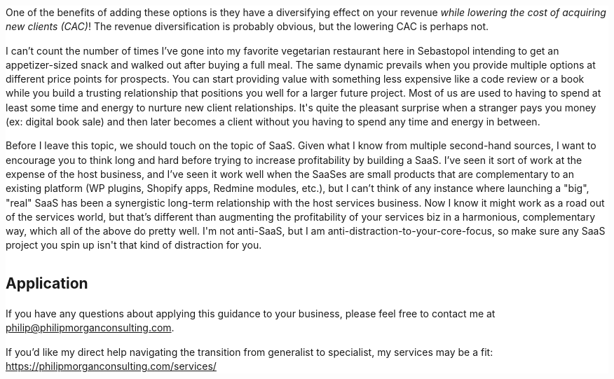 One of the benefits of adding these options is they have a diversifying effect on your revenue _while lowering the cost of acquiring new clients (CAC)_! The revenue diversification is probably obvious, but the lowering CAC is perhaps not.

I can’t count the number of times I’ve gone into my favorite vegetarian restaurant here in Sebastopol intending to get an appetizer-sized snack and walked out after buying a full meal. The same dynamic prevails when you provide multiple options at different price points for prospects. You can start providing value with something less expensive like a code review or a book while you build a trusting relationship that positions you well for a larger future project. Most of us are used to having to spend at least some time and energy to nurture new client relationships. It's quite the pleasant surprise when a stranger pays you money (ex: digital book sale) and then later becomes a client without you having to spend any time and energy in between.

Before I leave this topic, we should touch on the topic of SaaS. Given what I know from multiple second-hand sources, I want to encourage you to think long and hard before trying to increase profitability by building a SaaS. I’ve seen it sort of work at the expense of the host business, and I’ve seen it work well when the SaaSes are small products that are complementary to an existing platform (WP plugins, Shopify apps, Redmine modules, etc.), but I can’t think of any instance where launching a "big", "real" SaaS has been a synergistic long-term relationship with the host services business. Now I know it might work as a road out of the services world, but that’s different than augmenting the profitability of your services biz in a harmonious, complementary way, which all of the above do pretty well. I'm not anti-SaaS, but I am anti-distraction-to-your-core-focus, so make sure any SaaS project you spin up isn't that kind of distraction for you.

## Application

If you have any questions about applying this guidance to your business, please feel free to contact me at <philip@philipmorganconsulting.com>.

If you’d like my direct help navigating the transition from generalist to specialist, my services may be a fit: <https://philipmorganconsulting.com/services/>